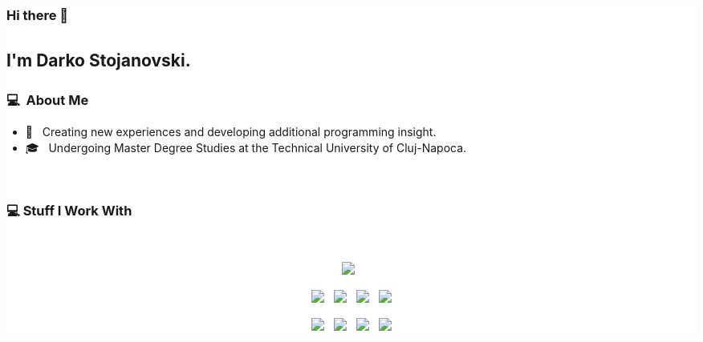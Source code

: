 


### Hi there 👋

## I'm Darko Stojanovski.

### 💻 &nbsp;About Me 

- 🤔 &nbsp; Creating new experiences and developing additional programming insight.
- 🎓 &nbsp; Undergoing Master Degree Studies at the Technical University of Cluj-Napoca.


<br>






### 💻 Stuff I Work With

<br>

  
<p  align="center">

<img src="https://camo.githubusercontent.com/202a58d250ff1d21ee70433e0070b55f8fed747f8883c1750742aa791b1ad871/68747470733a2f2f696d672e736869656c64732e696f2f62616467652f2d4769744875622d3035313232413f7374796c653d666c6174266c6f676f3d676974687562" height="25"/>  
  &nbsp;
  </p>
  
  <p  align="center">

  
<img src="https://camo.githubusercontent.com/c8d13e1c596a6726b1da8475a9299fac133f95ef009083b48be01f975a44987e/68747470733a2f2f696d672e736869656c64732e696f2f62616467652f2d48544d4c2d3035313232413f7374796c653d666c6174266c6f676f3d48544d4c35" height="25"/>
  &nbsp;
<img src="https://img.shields.io/badge/-ReactJs-61DAFB?logo=react&logoColor=white&logoWidth=30" height="25"/>
  &nbsp;
<img src="https://img.shields.io/badge/CSS-239120?&style=for-the-badge&logo=css3&logoColor=white" height="25"/>  
  &nbsp;
<img src="https://img.shields.io/badge/TypeScript-007ACC?style=for-the-badge&logo=typescript&logoColor=white" height='25' />
 </p>
 
 <p  align="center">

  
<img src="https://img.shields.io/badge/Python-3776AB?style=for-the-badge&logo=python&logoColor=white" height="25">
  &nbsp;

<img src="https://img.shields.io/badge/JavaScript-F7DF1E?style=for-the-badge&logo=javascript&logoColor=black" height="25">
&nbsp;
  
  <img src="https://img.shields.io/badge/Node.js-43853D?style=for-the-badge&logo=node.js&logoColor=white" height="25">
&nbsp;
   <img src="https://img.shields.io/badge/Material--UI-0081CB?style=for-the-badge&logo=material-ui&logoColor=white" height='25'/>
</p>
<p align="center">
